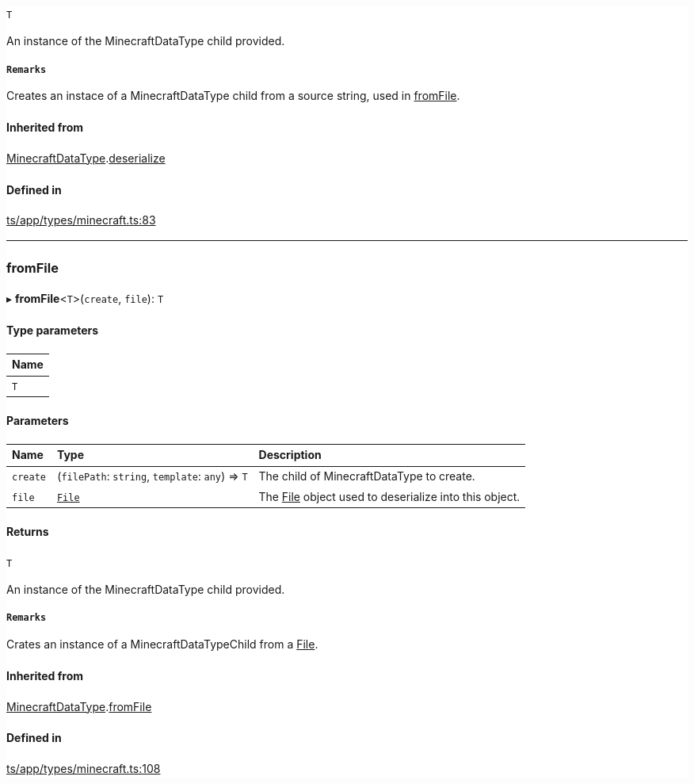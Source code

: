 `T`

An instance of the MinecraftDataType child provided.

**`Remarks`**

Creates an instace of a MinecraftDataType child from a source string, used in [fromFile](MinecraftDataType.md#fromfile).

#### Inherited from

[MinecraftDataType](MinecraftDataType.md).[deserialize](MinecraftDataType.md#deserialize)

#### Defined in

[ts/app/types/minecraft.ts:83](https://github.com/DauntlessStudio/Bedrock-Developments/blob/9a78313/ts/app/types/minecraft.ts#L83)

___

### fromFile

▸ **fromFile**\<`T`\>(`create`, `file`): `T`

#### Type parameters

| Name |
| :------ |
| `T` |

#### Parameters

| Name | Type | Description |
| :------ | :------ | :------ |
| `create` | (`filePath`: `string`, `template`: `any`) => `T` | The child of MinecraftDataType to create. |
| `file` | [`File`](../modules.md#file) | The [File](../modules.md#file) object used to deserialize into this object. |

#### Returns

`T`

An instance of the MinecraftDataType child provided.

**`Remarks`**

Crates an instance of a MinecraftDataTypeChild from a [File](../modules.md#file).

#### Inherited from

[MinecraftDataType](MinecraftDataType.md).[fromFile](MinecraftDataType.md#fromfile)

#### Defined in

[ts/app/types/minecraft.ts:108](https://github.com/DauntlessStudio/Bedrock-Developments/blob/9a78313/ts/app/types/minecraft.ts#L108)
